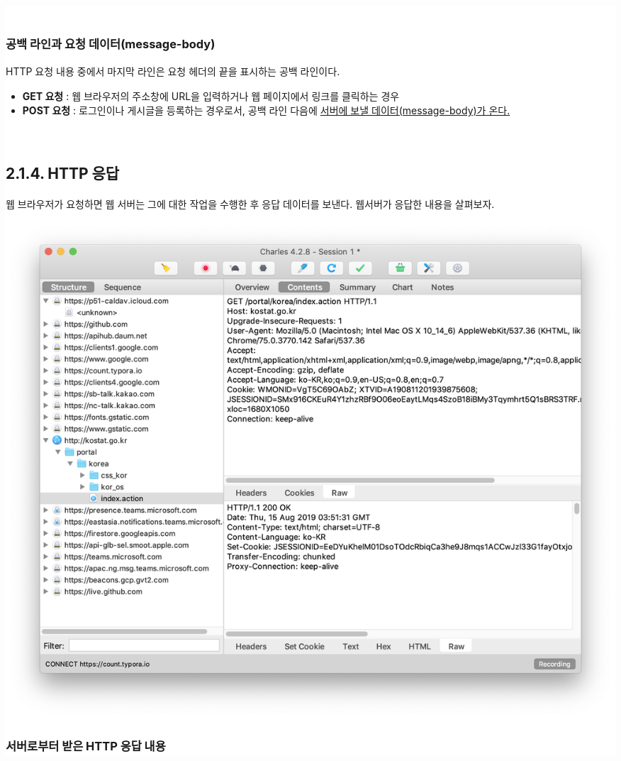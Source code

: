 </br>

### 공백 라인과 요청 데이터(message-body)

HTTP 요청 내용 중에서 마지막 라인은 요청 헤더의 끝을 표시하는 공백 라인이다.

* **GET 요청** : 웹 브라우저의 주소창에 URL을 입력하거나 웹 페이지에서 링크를 클릭하는 경우
* **POST 요청** : 로그인이나 게시글을 등록하는 경우로서, 공백 라인 다음에 <u>서버에 보낼 데이터(message-body)가 온다.</u>

</br>

## 2.1.4. HTTP 응답

웹 브라우저가 요청하면 웹 서버는 그에 대한 작업을 수행한 후 응답 데이터를 보낸다. 웹서버가 응답한 내용을 살펴보자.

<img src="../capture/스크린샷 2019-08-15 오후 12.53.59.png">

### 서버로부터 받은 HTTP 응답 내용
